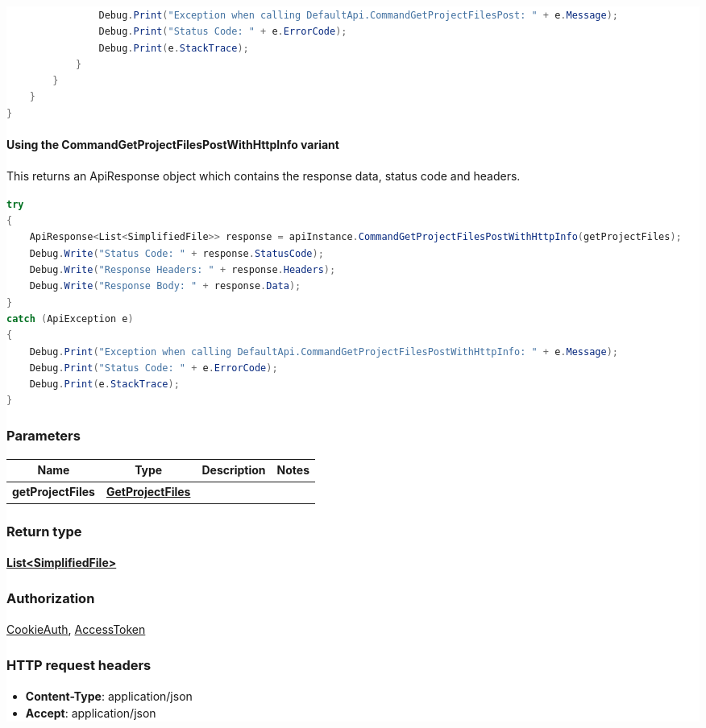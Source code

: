 ```csharp
                Debug.Print("Exception when calling DefaultApi.CommandGetProjectFilesPost: " + e.Message);
                Debug.Print("Status Code: " + e.ErrorCode);
                Debug.Print(e.StackTrace);
            }
        }
    }
}
```

#### Using the CommandGetProjectFilesPostWithHttpInfo variant
This returns an ApiResponse object which contains the response data, status code and headers.

```csharp
try
{
    ApiResponse<List<SimplifiedFile>> response = apiInstance.CommandGetProjectFilesPostWithHttpInfo(getProjectFiles);
    Debug.Write("Status Code: " + response.StatusCode);
    Debug.Write("Response Headers: " + response.Headers);
    Debug.Write("Response Body: " + response.Data);
}
catch (ApiException e)
{
    Debug.Print("Exception when calling DefaultApi.CommandGetProjectFilesPostWithHttpInfo: " + e.Message);
    Debug.Print("Status Code: " + e.ErrorCode);
    Debug.Print(e.StackTrace);
}
```

### Parameters

| Name | Type | Description | Notes |
|------|------|-------------|-------|
| **getProjectFiles** | [**GetProjectFiles**](GetProjectFiles.md) |  |  |

### Return type

[**List&lt;SimplifiedFile&gt;**](SimplifiedFile.md)

### Authorization

[CookieAuth](../README.md#CookieAuth), [AccessToken](../README.md#AccessToken)

### HTTP request headers

 - **Content-Type**: application/json
 - **Accept**: application/json

